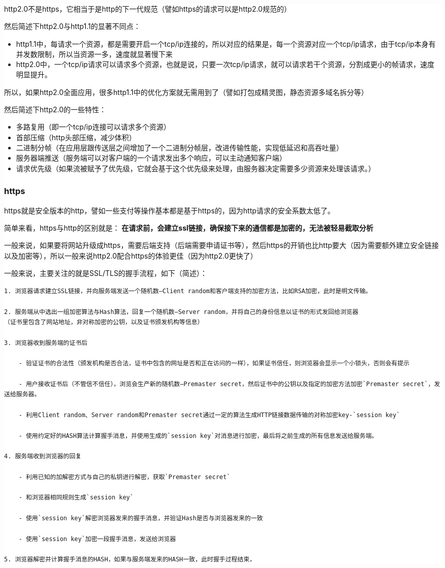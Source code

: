 http2.0不是https，它相当于是http的下一代规范（譬如https的请求可以是http2.0规范的）

然后简述下http2.0与http1.1的显著不同点：

- http1.1中，每请求一个资源，都是需要开启一个tcp/ip连接的，所以对应的结果是，每一个资源对应一个tcp/ip请求，由于tcp/ip本身有并发数限制，所以当资源一多，速度就显著慢下来
- http2.0中，一个tcp/ip请求可以请求多个资源，也就是说，只要一次tcp/ip请求，就可以请求若干个资源，分割成更小的帧请求，速度明显提升。

所以，如果http2.0全面应用，很多http1.1中的优化方案就无需用到了（譬如打包成精灵图，静态资源多域名拆分等）

然后简述下http2.0的一些特性：

- 多路复用（即一个tcp/ip连接可以请求多个资源）
- 首部压缩（http头部压缩，减少体积）
- 二进制分帧（在应用层跟传送层之间增加了一个二进制分帧层，改进传输性能，实现低延迟和高吞吐量）
- 服务器端推送（服务端可以对客户端的一个请求发出多个响应，可以主动通知客户端）
- 请求优先级（如果流被赋予了优先级，它就会基于这个优先级来处理，由服务器决定需要多少资源来处理该请求。）

### https

https就是安全版本的http，譬如一些支付等操作基本都是基于https的，因为http请求的安全系数太低了。

简单来看，https与http的区别就是： **在请求前，会建立ssl链接，确保接下来的通信都是加密的，无法被轻易截取分析**

一般来说，如果要将网站升级成https，需要后端支持（后端需要申请证书等），然后https的开销也比http要大（因为需要额外建立安全链接以及加密等），所以一般来说http2.0配合https的体验更佳（因为http2.0更快了）

一般来说，主要关注的就是SSL/TLS的握手流程，如下（简述）：

```
1. 浏览器请求建立SSL链接，并向服务端发送一个随机数–Client random和客户端支持的加密方法，比如RSA加密，此时是明文传输。 

2. 服务端从中选出一组加密算法与Hash算法，回复一个随机数–Server random，并将自己的身份信息以证书的形式发回给浏览器
（证书里包含了网站地址，非对称加密的公钥，以及证书颁发机构等信息）

3. 浏览器收到服务端的证书后
    
    - 验证证书的合法性（颁发机构是否合法，证书中包含的网址是否和正在访问的一样），如果证书信任，则浏览器会显示一个小锁头，否则会有提示
    
    - 用户接收证书后（不管信不信任），浏览会生产新的随机数–Premaster secret，然后证书中的公钥以及指定的加密方法加密`Premaster secret`，发送给服务器。
    
    - 利用Client random、Server random和Premaster secret通过一定的算法生成HTTP链接数据传输的对称加密key-`session key`
    
    - 使用约定好的HASH算法计算握手消息，并使用生成的`session key`对消息进行加密，最后将之前生成的所有信息发送给服务端。 
    
4. 服务端收到浏览器的回复

    - 利用已知的加解密方式与自己的私钥进行解密，获取`Premaster secret`
    
    - 和浏览器相同规则生成`session key`
    
    - 使用`session key`解密浏览器发来的握手消息，并验证Hash是否与浏览器发来的一致
    
    - 使用`session key`加密一段握手消息，发送给浏览器
    
5. 浏览器解密并计算握手消息的HASH，如果与服务端发来的HASH一致，此时握手过程结束，
```
